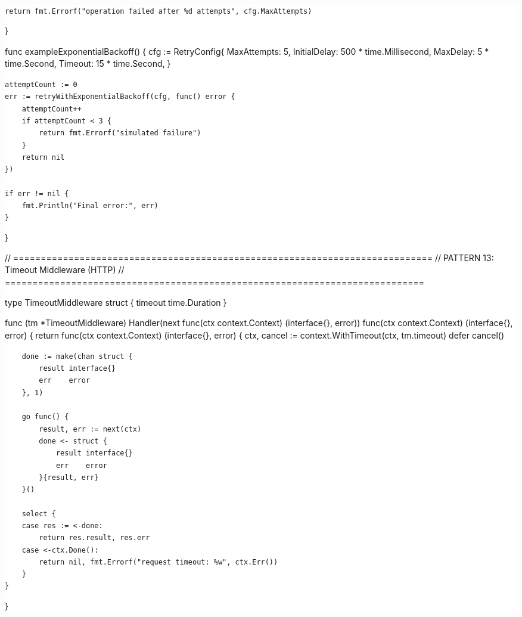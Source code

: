 	return fmt.Errorf("operation failed after %d attempts", cfg.MaxAttempts)
}

func exampleExponentialBackoff() {
	cfg := RetryConfig{
		MaxAttempts:  5,
		InitialDelay: 500 * time.Millisecond,
		MaxDelay:     5 * time.Second,
		Timeout:      15 * time.Second,
	}
	
	attemptCount := 0
	err := retryWithExponentialBackoff(cfg, func() error {
		attemptCount++
		if attemptCount < 3 {
			return fmt.Errorf("simulated failure")
		}
		return nil
	})
	
	if err != nil {
		fmt.Println("Final error:", err)
	}
}

// ============================================================================
// PATTERN 13: Timeout Middleware (HTTP)
// ============================================================================

type TimeoutMiddleware struct {
	timeout time.Duration
}

func (tm *TimeoutMiddleware) Handler(next func(ctx context.Context) (interface{}, error)) func(ctx context.Context) (interface{}, error) {
	return func(ctx context.Context) (interface{}, error) {
		ctx, cancel := context.WithTimeout(ctx, tm.timeout)
		defer cancel()
		
		done := make(chan struct {
			result interface{}
			err    error
		}, 1)
		
		go func() {
			result, err := next(ctx)
			done <- struct {
				result interface{}
				err    error
			}{result, err}
		}()
		
		select {
		case res := <-done:
			return res.result, res.err
		case <-ctx.Done():
			return nil, fmt.Errorf("request timeout: %w", ctx.Err())
		}
	}
}
